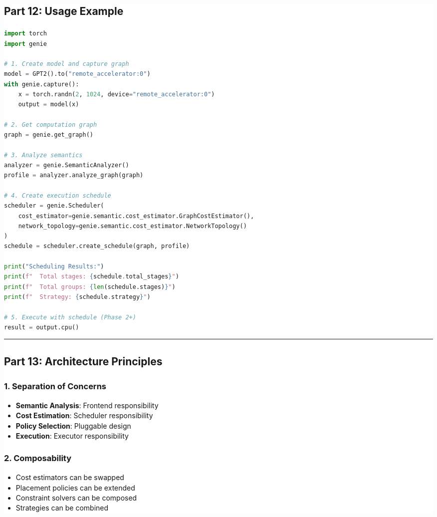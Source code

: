 
## Part 12: Usage Example

```python
import torch
import genie

# 1. Create model and capture graph
model = GPT2().to("remote_accelerator:0")
with genie.capture():
    x = torch.randn(2, 1024, device="remote_accelerator:0")
    output = model(x)

# 2. Get computation graph
graph = genie.get_graph()

# 3. Analyze semantics
analyzer = genie.SemanticAnalyzer()
profile = analyzer.analyze_graph(graph)

# 4. Create execution schedule
scheduler = genie.Scheduler(
    cost_estimator=genie.semantic.cost_estimator.GraphCostEstimator(),
    network_topology=genie.semantic.cost_estimator.NetworkTopology()
)
schedule = scheduler.create_schedule(graph, profile)

print("Scheduling Results:")
print(f"  Total stages: {schedule.total_stages}")
print(f"  Total groups: {len(schedule.stages)}")
print(f"  Strategy: {schedule.strategy}")

# 5. Execute with schedule (Phase 2+)
result = output.cpu()
```

---

## Part 13: Architecture Principles

### 1. Separation of Concerns
- **Semantic Analysis**: Frontend responsibility
- **Cost Estimation**: Scheduler responsibility
- **Policy Selection**: Pluggable design
- **Execution**: Executor responsibility

### 2. Composability
- Cost estimators can be swapped
- Placement policies can be extended
- Constraint solvers can be composed
- Strategies can be combined
